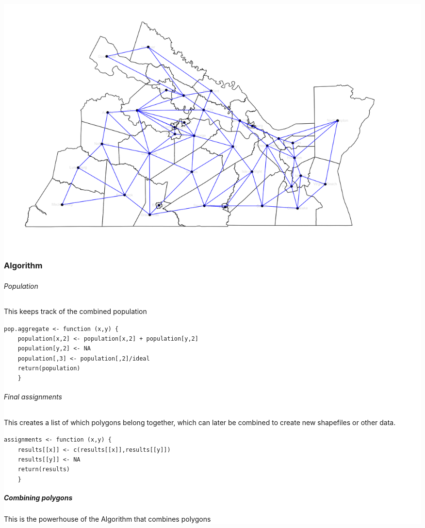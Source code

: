 <img src= "https://github.com/jcervas/districting/blob/master/VA_county_contiquity.png" width="800" />


### Algorithm

###### Population
This keeps track of the combined population
```
pop.aggregate <- function (x,y) {
	population[x,2] <- population[x,2] + population[y,2]
	population[y,2] <- NA
	population[,3] <- population[,2]/ideal
	return(population)
	}
```
###### Final assignments
This creates a list of which polygons belong together, which can later be combined to create new shapefiles or other data.
```
assignments <- function (x,y) {
	results[[x]] <- c(results[[x]],results[[y]])
	results[[y]] <- NA
	return(results)
	}
```
##### Combining polygons
This is the powerhouse of the Algorithm that combines polygons
